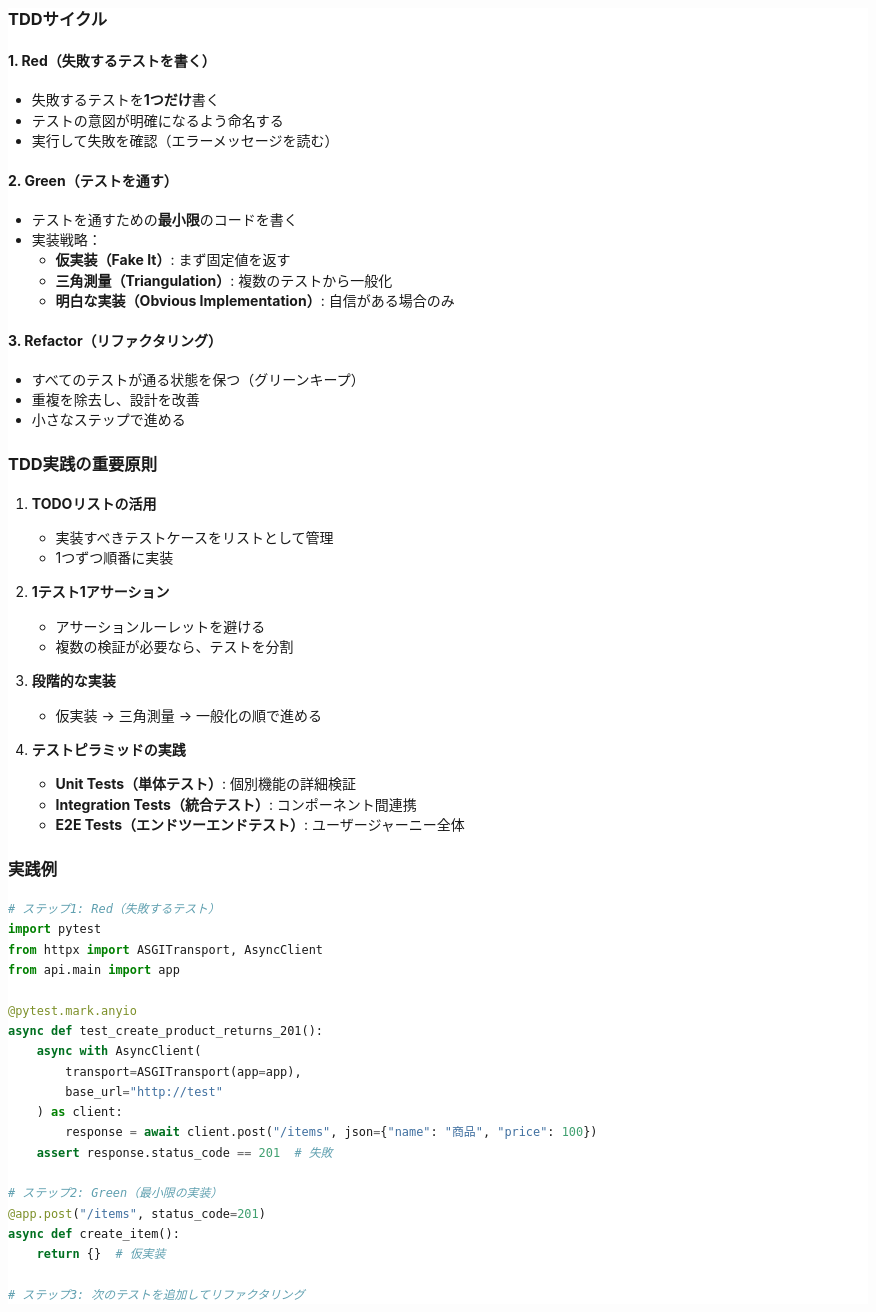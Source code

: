 ### TDDサイクル

#### 1. Red（失敗するテストを書く）

- 失敗するテストを**1つだけ**書く
- テストの意図が明確になるよう命名する
- 実行して失敗を確認（エラーメッセージを読む）

#### 2. Green（テストを通す）

- テストを通すための**最小限**のコードを書く
- 実装戦略：
  - **仮実装（Fake It）**: まず固定値を返す
  - **三角測量（Triangulation）**: 複数のテストから一般化
  - **明白な実装（Obvious Implementation）**: 自信がある場合のみ

#### 3. Refactor（リファクタリング）

- すべてのテストが通る状態を保つ（グリーンキープ）
- 重複を除去し、設計を改善
- 小さなステップで進める

### TDD実践の重要原則

1. **TODOリストの活用**
   - 実装すべきテストケースをリストとして管理
   - 1つずつ順番に実装

2. **1テスト1アサーション**
   - アサーションルーレットを避ける
   - 複数の検証が必要なら、テストを分割

3. **段階的な実装**
   - 仮実装 → 三角測量 → 一般化の順で進める

4. **テストピラミッドの実践**
   - **Unit Tests（単体テスト）**: 個別機能の詳細検証
   - **Integration Tests（統合テスト）**: コンポーネント間連携
   - **E2E Tests（エンドツーエンドテスト）**: ユーザージャーニー全体

### 実践例

```python
# ステップ1: Red（失敗するテスト）
import pytest
from httpx import ASGITransport, AsyncClient
from api.main import app

@pytest.mark.anyio
async def test_create_product_returns_201():
    async with AsyncClient(
        transport=ASGITransport(app=app), 
        base_url="http://test"
    ) as client:
        response = await client.post("/items", json={"name": "商品", "price": 100})
    assert response.status_code == 201  # 失敗

# ステップ2: Green（最小限の実装）
@app.post("/items", status_code=201)
async def create_item():
    return {}  # 仮実装

# ステップ3: 次のテストを追加してリファクタリング
```
